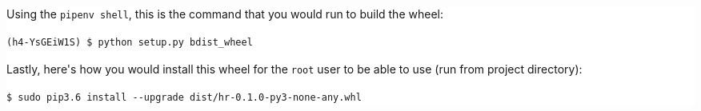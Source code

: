 Using the `pipenv shell`, this is the command that you would run to build the wheel:

```
(h4-YsGEiW1S) $ python setup.py bdist_wheel
```

Lastly, here's how you would install this wheel for the `root` user to be able to use (run from project directory):

```
$ sudo pip3.6 install --upgrade dist/hr-0.1.0-py3-none-any.whl
```
